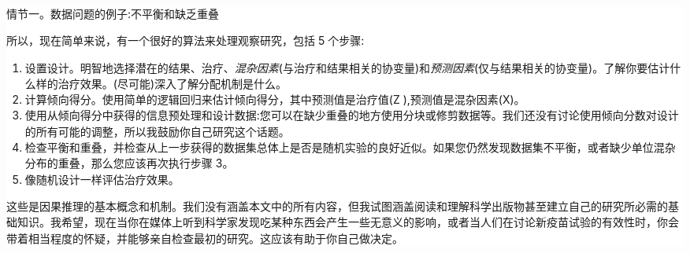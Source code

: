 
情节一。数据问题的例子:不平衡和缺乏重叠

所以，现在简单来说，有一个很好的算法来处理观察研究，包括 5 个步骤:

1.  设置设计。明智地选择潜在的结果、治疗、*混杂因素*(与治疗和结果相关的协变量)和*预测因素*(仅与结果相关的协变量)。了解你要估计什么样的治疗效果。(尽可能)深入了解分配机制是什么。
2.  计算倾向得分。使用简单的逻辑回归来估计倾向得分，其中预测值是治疗值(Z ),预测值是混杂因素(X)。
3.  使用从倾向得分中获得的信息预处理和设计数据:您可以在缺少重叠的地方使用分块或修剪数据等。我们还没有讨论使用倾向分数对设计的所有可能的调整，所以我鼓励你自己研究这个话题。
4.  检查平衡和重叠，并检查从上一步获得的数据集总体上是否是随机实验的良好近似。如果您仍然发现数据集不平衡，或者缺少单位混杂分布的重叠，那么您应该再次执行步骤 3。
5.  像随机设计一样评估治疗效果。

这些是因果推理的基本概念和机制。我们没有涵盖本文中的所有内容，但我试图涵盖阅读和理解科学出版物甚至建立自己的研究所必需的基础知识。我希望，现在当你在媒体上听到科学家发现吃某种东西会产生一些无意义的影响，或者当人们在讨论新疫苗试验的有效性时，你会带着相当程度的怀疑，并能够亲自检查最初的研究。这应该有助于你自己做决定。